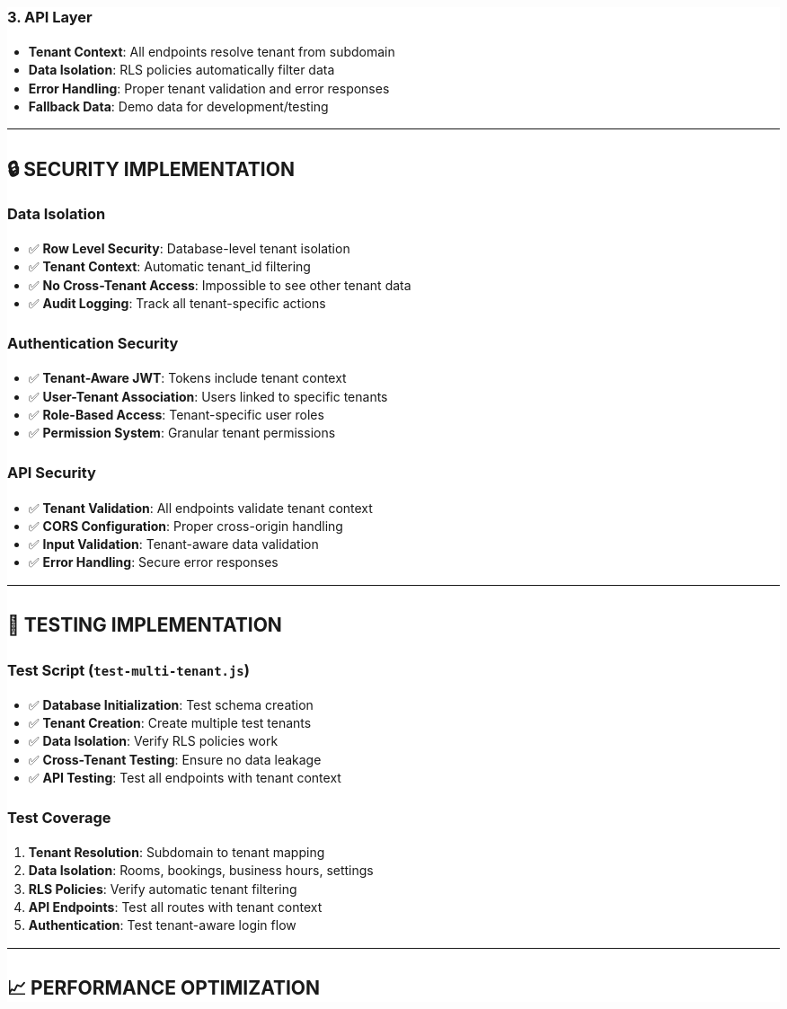 ### **3. API Layer**
- **Tenant Context**: All endpoints resolve tenant from subdomain
- **Data Isolation**: RLS policies automatically filter data
- **Error Handling**: Proper tenant validation and error responses
- **Fallback Data**: Demo data for development/testing

---

## 🔒 **SECURITY IMPLEMENTATION**

### **Data Isolation**
- ✅ **Row Level Security**: Database-level tenant isolation
- ✅ **Tenant Context**: Automatic tenant_id filtering
- ✅ **No Cross-Tenant Access**: Impossible to see other tenant data
- ✅ **Audit Logging**: Track all tenant-specific actions

### **Authentication Security**
- ✅ **Tenant-Aware JWT**: Tokens include tenant context
- ✅ **User-Tenant Association**: Users linked to specific tenants
- ✅ **Role-Based Access**: Tenant-specific user roles
- ✅ **Permission System**: Granular tenant permissions

### **API Security**
- ✅ **Tenant Validation**: All endpoints validate tenant context
- ✅ **CORS Configuration**: Proper cross-origin handling
- ✅ **Input Validation**: Tenant-aware data validation
- ✅ **Error Handling**: Secure error responses

---

## 🧪 **TESTING IMPLEMENTATION**

### **Test Script (`test-multi-tenant.js`)**
- ✅ **Database Initialization**: Test schema creation
- ✅ **Tenant Creation**: Create multiple test tenants
- ✅ **Data Isolation**: Verify RLS policies work
- ✅ **Cross-Tenant Testing**: Ensure no data leakage
- ✅ **API Testing**: Test all endpoints with tenant context

### **Test Coverage**
1. **Tenant Resolution**: Subdomain to tenant mapping
2. **Data Isolation**: Rooms, bookings, business hours, settings
3. **RLS Policies**: Verify automatic tenant filtering
4. **API Endpoints**: Test all routes with tenant context
5. **Authentication**: Test tenant-aware login flow

---

## 📈 **PERFORMANCE OPTIMIZATION**
